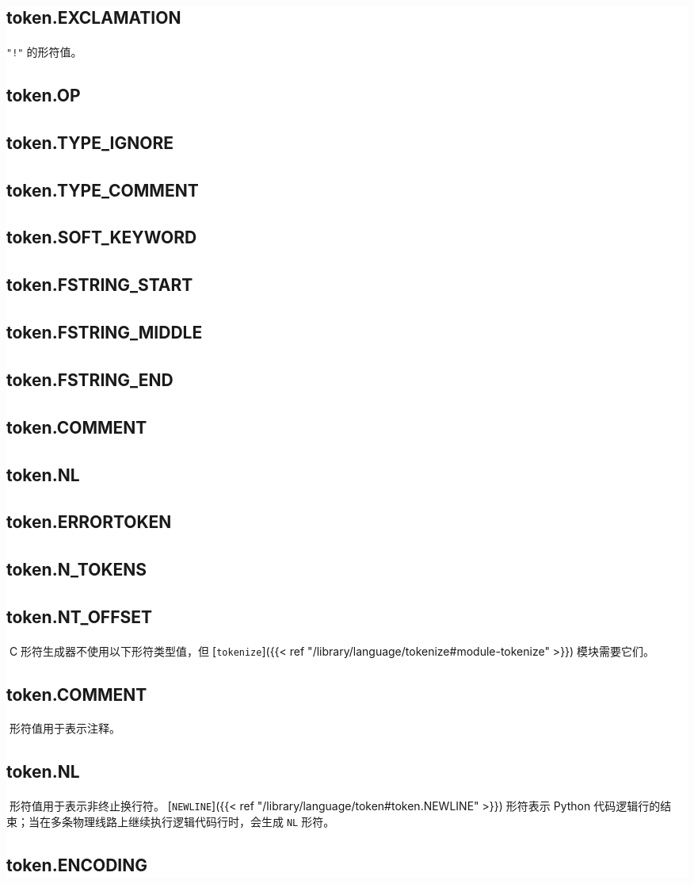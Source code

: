 ## token.**EXCLAMATION**

`"!"` 的形符值。

## token.**OP**

## token.**TYPE_IGNORE**

## token.**TYPE_COMMENT**

## token.**SOFT_KEYWORD**

## token.**FSTRING_START**

## token.**FSTRING_MIDDLE**

## token.**FSTRING_END**

## token.**COMMENT**

## token.**NL**

## token.**ERRORTOKEN**

## token.**N_TOKENS**

## token.**NT_OFFSET**

​	C 形符生成器不使用以下形符类型值，但 [`tokenize`]({{< ref "/library/language/tokenize#module-tokenize" >}}) 模块需要它们。

## token.**COMMENT**

​	形符值用于表示注释。

## token.**NL**

​	形符值用于表示非终止换行符。 [`NEWLINE`]({{< ref "/library/language/token#token.NEWLINE" >}}) 形符表示 Python 代码逻辑行的结束；当在多条物理线路上继续执行逻辑代码行时，会生成 `NL` 形符。

## token.**ENCODING**
